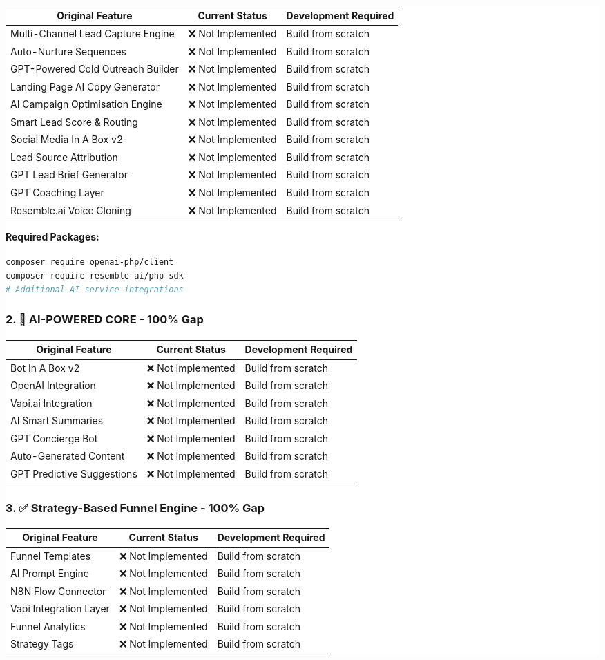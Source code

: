 | Original Feature | Current Status | Development Required |
|-----------------|----------------|---------------------|
| Multi-Channel Lead Capture Engine | ❌ Not Implemented | Build from scratch |
| Auto-Nurture Sequences | ❌ Not Implemented | Build from scratch |
| GPT-Powered Cold Outreach Builder | ❌ Not Implemented | Build from scratch |
| Landing Page AI Copy Generator | ❌ Not Implemented | Build from scratch |
| AI Campaign Optimisation Engine | ❌ Not Implemented | Build from scratch |
| Smart Lead Score & Routing | ❌ Not Implemented | Build from scratch |
| Social Media In A Box v2 | ❌ Not Implemented | Build from scratch |
| Lead Source Attribution | ❌ Not Implemented | Build from scratch |
| GPT Lead Brief Generator | ❌ Not Implemented | Build from scratch |
| GPT Coaching Layer | ❌ Not Implemented | Build from scratch |
| Resemble.ai Voice Cloning | ❌ Not Implemented | Build from scratch |

**Required Packages:**
```bash
composer require openai-php/client
composer require resemble-ai/php-sdk
# Additional AI service integrations
```

### 2. 🧠 AI-POWERED CORE - 100% Gap

| Original Feature | Current Status | Development Required |
|-----------------|----------------|---------------------|
| Bot In A Box v2 | ❌ Not Implemented | Build from scratch |
| OpenAI Integration | ❌ Not Implemented | Build from scratch |
| Vapi.ai Integration | ❌ Not Implemented | Build from scratch |
| AI Smart Summaries | ❌ Not Implemented | Build from scratch |
| GPT Concierge Bot | ❌ Not Implemented | Build from scratch |
| Auto-Generated Content | ❌ Not Implemented | Build from scratch |
| GPT Predictive Suggestions | ❌ Not Implemented | Build from scratch |

### 3. ✅ Strategy-Based Funnel Engine - 100% Gap

| Original Feature | Current Status | Development Required |
|-----------------|----------------|---------------------|
| Funnel Templates | ❌ Not Implemented | Build from scratch |
| AI Prompt Engine | ❌ Not Implemented | Build from scratch |
| N8N Flow Connector | ❌ Not Implemented | Build from scratch |
| Vapi Integration Layer | ❌ Not Implemented | Build from scratch |
| Funnel Analytics | ❌ Not Implemented | Build from scratch |
| Strategy Tags | ❌ Not Implemented | Build from scratch |
